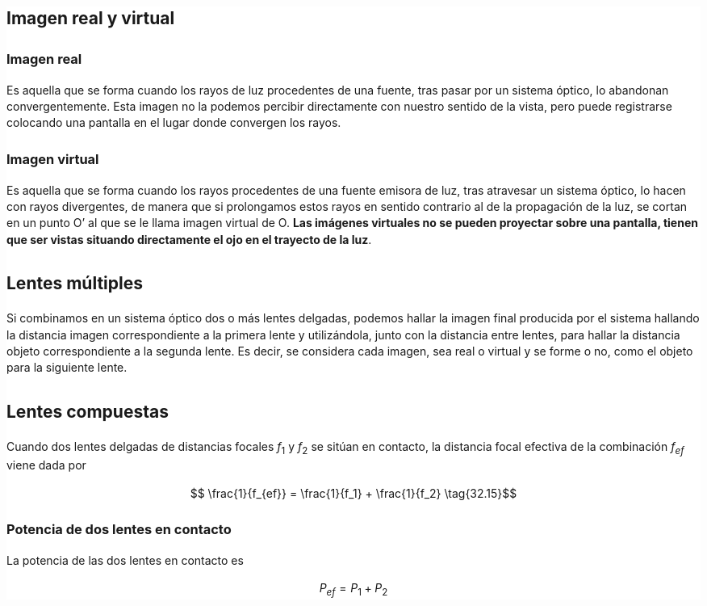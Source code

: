 
## Imagen real y virtual
### Imagen real
Es aquella que se forma cuando los rayos de luz procedentes de una fuente, tras pasar por un sistema óptico, lo abandonan convergentemente. Esta imagen no la podemos percibir directamente con nuestro sentido de la vista, pero puede registrarse colocando una pantalla en el lugar donde convergen los rayos. 

### Imagen virtual
Es aquella que se forma cuando los rayos procedentes de una fuente emisora de luz, tras atravesar un sistema óptico, lo hacen con rayos divergentes, de manera que si prolongamos estos rayos en sentido contrario al de la propagación de la luz, se cortan en un punto O’ al que se le llama imagen virtual de O. **Las imágenes virtuales no se pueden proyectar sobre una pantalla, tienen que ser vistas situando directamente el ojo en el trayecto de la luz**.


## Lentes múltiples
Si combinamos en un sistema óptico dos o más lentes delgadas, podemos hallar la imagen final producida por el sistema hallando la distancia imagen correspondiente a la primera lente y utilizándola, junto con la distancia entre lentes, para hallar la distancia objeto correspondiente a la segunda lente. Es decir, se considera cada imagen, sea real o virtual y se forme o no, como el objeto para la siguiente lente.

## Lentes compuestas
Cuando dos lentes delgadas de distancias focales $f_1$ y $f_2$ se sitúan en contacto, la distancia focal efectiva de la combinación $f_{ef}$ viene dada por

$$ \frac{1}{f_{ef}} = \frac{1}{f_1} + \frac{1}{f_2} \tag{32.15}$$

### Potencia de dos lentes en contacto
La potencia de las dos lentes en contacto es

$$P_{ef} = P_1 + P_2 \tag{32.16}$$

